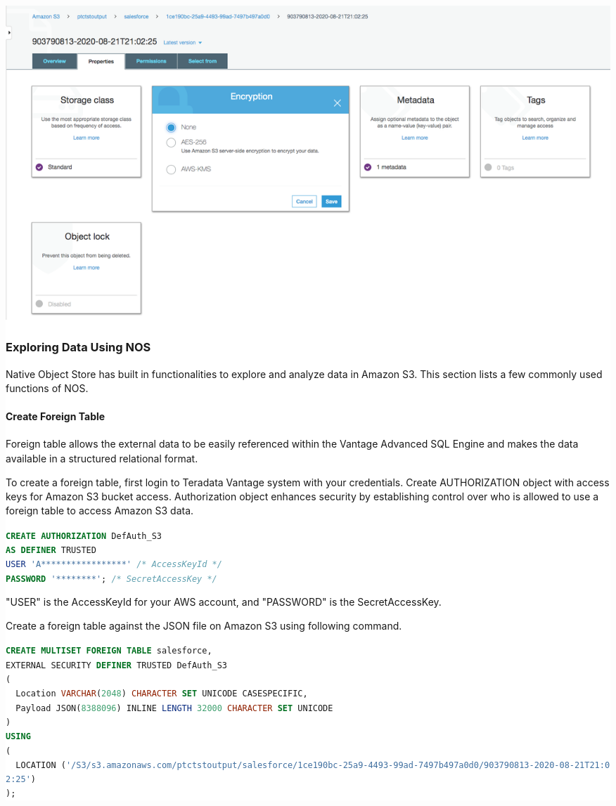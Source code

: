 ![A screenshot of a social media post Description automatically generate](../cloud-guides/images/integrate-teradata-vantage-to-salesforce-using-amazon-appflow/image18.png)

### Exploring Data Using NOS

Native Object Store has built in functionalities to explore and analyze data in Amazon S3. This section lists a few commonly used functions of NOS.

#### Create Foreign Table

Foreign table allows the external data to be easily referenced within the Vantage Advanced SQL Engine and makes the data available in a structured relational format.

To create a foreign table, first login to Teradata Vantage system with your credentials. Create AUTHORIZATION object with access keys for Amazon S3 bucket access. Authorization object enhances security by establishing control over who is allowed to use a foreign table to access Amazon S3 data.

``` sql
CREATE AUTHORIZATION DefAuth_S3
AS DEFINER TRUSTED
USER 'A*****************' /* AccessKeyId */
PASSWORD '********'; /* SecretAccessKey */
```

"USER" is the AccessKeyId for your AWS account, and "PASSWORD" is the SecretAccessKey.

Create a foreign table against the JSON file on Amazon S3 using following command.

``` sql
CREATE MULTISET FOREIGN TABLE salesforce,
EXTERNAL SECURITY DEFINER TRUSTED DefAuth_S3
(
  Location VARCHAR(2048) CHARACTER SET UNICODE CASESPECIFIC,
  Payload JSON(8388096) INLINE LENGTH 32000 CHARACTER SET UNICODE
)
USING
(
  LOCATION ('/S3/s3.amazonaws.com/ptctstoutput/salesforce/1ce190bc-25a9-4493-99ad-7497b497a0d0/903790813-2020-08-21T21:02:25')
);
```
